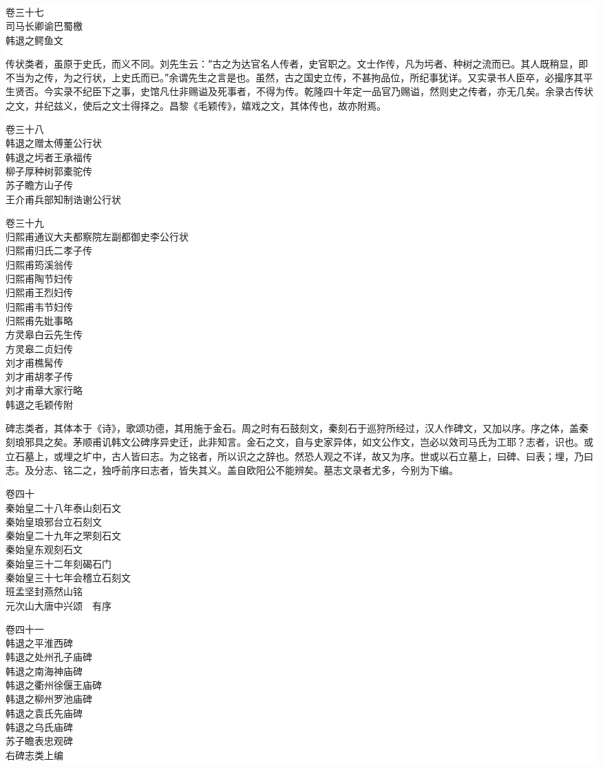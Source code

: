 卷三十七  
司马长卿谕巴蜀檄  
韩退之鳄鱼文  

传状类者，虽原于史氏，而义不同。刘先生云：“古之为达官名人传者，史官职之。文士作传，凡为圬者、种树之流而已。其人既稍显，即不当为之传，为之行状，上史氏而已。”余谓先生之言是也。虽然，古之国史立传，不甚拘品位，所纪事犹详。又实录书人臣卒，必撮序其平生贤否。今实录不纪臣下之事，史馆凡仕非赐谥及死事者，不得为传。乾隆四十年定一品官乃赐谥，然则史之传者，亦无几矣。余录古传状之文，并纪兹义，使后之文士得择之。昌黎《毛颖传》，嬉戏之文，其体传也，故亦附焉。  

卷三十八  
韩退之赠太傅董公行状  
韩退之圬者王承福传  
柳子厚种树郭橐驼传  
苏子瞻方山子传  
王介甫兵部知制诰谢公行状  

卷三十九  
归熙甫通议大夫都察院左副都御史李公行状  
归熙甫归氏二孝子传  
归熙甫筠溪翁传  
归熙甫陶节妇传  
归熙甫王烈妇传  
归熙甫韦节妇传  
归熙甫先妣事略  
方灵皋白云先生传  
方灵皋二贞妇传  
刘才甫樵髯传  
刘才甫胡孝子传  
刘才甫章大家行略  
韩退之毛颖传附  

碑志类者，其体本于《诗》，歌颂功德，其用施于金石。周之时有石鼓刻文，秦刻石于巡狩所经过，汉人作碑文，又加以序。序之体，盖秦刻琅邪具之矣。茅顺甫讥韩文公碑序异史迁，此非知言。金石之文，自与史家异体，如文公作文，岂必以效司马氏为工耶？志者，识也。或立石墓上，或埋之圹中，古人皆曰志。为之铭者，所以识之之辞也。然恐人观之不详，故又为序。世或以石立墓上，曰碑、曰表；埋，乃曰志。及分志、铭二之，独呼前序曰志者，皆失其义。盖自欧阳公不能辨矣。墓志文录者尤多，今别为下编。  

卷四十  
秦始皇二十八年泰山刻石文  
秦始皇琅邪台立石刻文  
秦始皇二十九年之罘刻石文  
秦始皇东观刻石文  
秦始皇三十二年刻碣石门  
秦始皇三十七年会稽立石刻文  
班孟坚封燕然山铭  
元次山大唐中兴颂　有序  

卷四十一  
韩退之平淮西碑  
韩退之处州孔子庙碑  
韩退之南海神庙碑  
韩退之衢州徐偃王庙碑  
韩退之柳州罗池庙碑  
韩退之袁氏先庙碑  
韩退之乌氏庙碑  
苏子瞻表忠观碑  
右碑志类上编  
